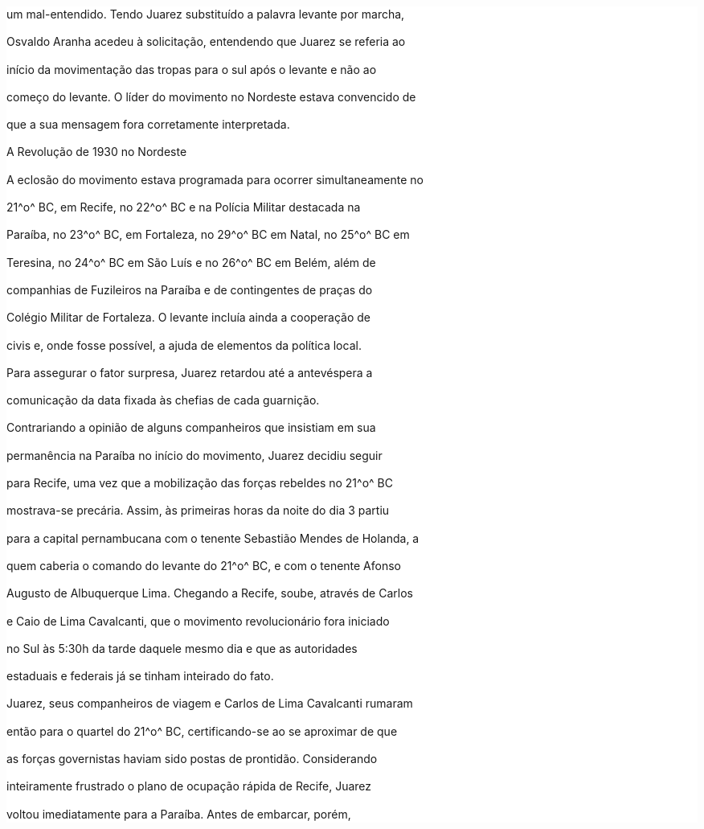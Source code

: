 um mal-entendido. Tendo Juarez substituído a palavra levante por marcha,

Osvaldo Aranha acedeu à solicitação, entendendo que Juarez se referia ao

início da movimentação das tropas para o sul após o levante e não ao

começo do levante. O líder do movimento no Nordeste estava convencido de

que a sua mensagem fora corretamente interpretada.



A Revolução de 1930 no Nordeste



A eclosão do movimento estava programada para ocorrer simultaneamente no

21^o^ BC, em Recife, no 22^o^ BC e na Polícia Militar destacada na

Paraíba, no 23^o^ BC, em Fortaleza, no 29^o^ BC em Natal, no 25^o^ BC em

Teresina, no 24^o^ BC em São Luís e no 26^o^ BC em Belém, além de

companhias de Fuzileiros na Paraíba e de contingentes de praças do

Colégio Militar de Fortaleza. O levante incluía ainda a cooperação de

civis e, onde fosse possível, a ajuda de elementos da política local.

Para assegurar o fator surpresa, Juarez retardou até a antevéspera a

comunicação da data fixada às chefias de cada guarnição.



Contrariando a opinião de alguns companheiros que insistiam em sua

permanência na Paraíba no início do movimento, Juarez decidiu seguir

para Recife, uma vez que a mobilização das forças rebeldes no 21^o^ BC

mostrava-se precária. Assim, às primeiras horas da noite do dia 3 partiu

para a capital pernambucana com o tenente Sebastião Mendes de Holanda, a

quem caberia o comando do levante do 21^o^ BC, e com o tenente Afonso

Augusto de Albuquerque Lima. Chegando a Recife, soube, através de Carlos

e Caio de Lima Cavalcanti, que o movimento revolucionário fora iniciado

no Sul às 5:30h da tarde daquele mesmo dia e que as autoridades

estaduais e federais já se tinham inteirado do fato.



Juarez, seus companheiros de viagem e Carlos de Lima Cavalcanti rumaram

então para o quartel do 21^o^ BC, certificando-se ao se aproximar de que

as forças governistas haviam sido postas de prontidão. Considerando

inteiramente frustrado o plano de ocupação rápida de Recife, Juarez

voltou imediatamente para a Paraíba. Antes de embarcar, porém,
